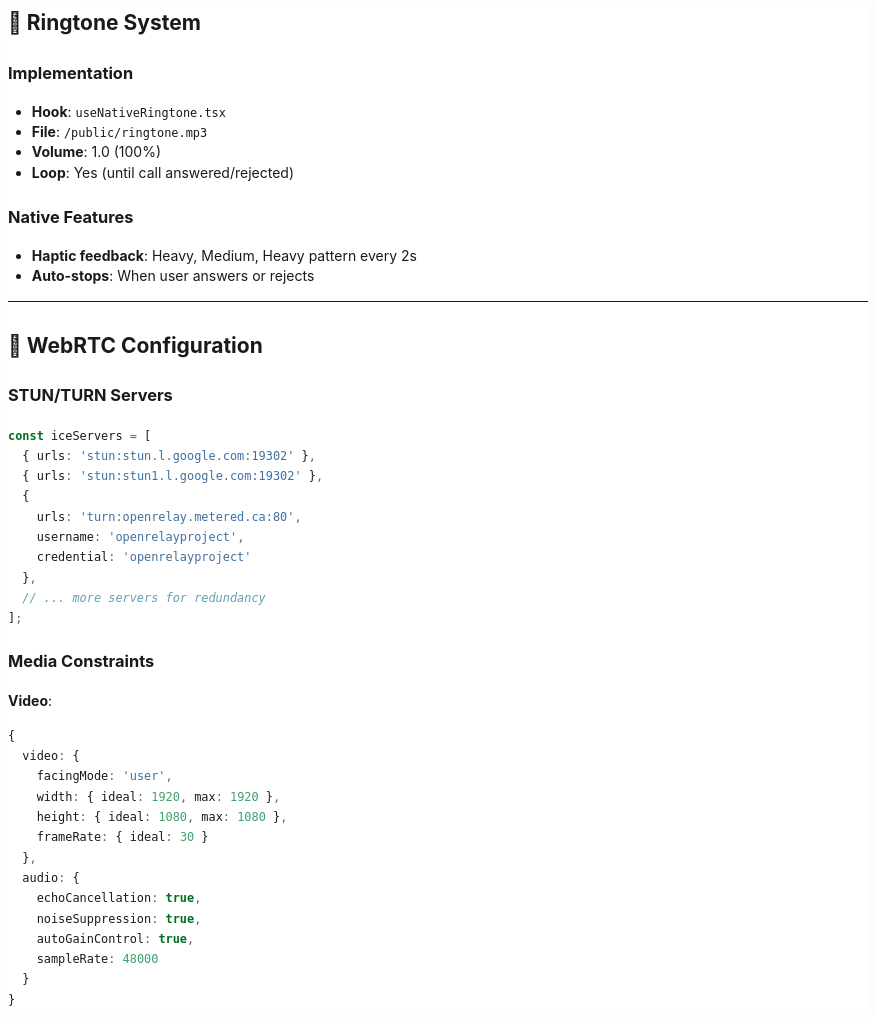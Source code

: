 
## 🎵 Ringtone System

### Implementation
- **Hook**: `useNativeRingtone.tsx`
- **File**: `/public/ringtone.mp3`
- **Volume**: 1.0 (100%)
- **Loop**: Yes (until call answered/rejected)

### Native Features
- **Haptic feedback**: Heavy, Medium, Heavy pattern every 2s
- **Auto-stops**: When user answers or rejects

---

## 🔧 WebRTC Configuration

### STUN/TURN Servers
```typescript
const iceServers = [
  { urls: 'stun:stun.l.google.com:19302' },
  { urls: 'stun:stun1.l.google.com:19302' },
  { 
    urls: 'turn:openrelay.metered.ca:80',
    username: 'openrelayproject',
    credential: 'openrelayproject'
  },
  // ... more servers for redundancy
];
```

### Media Constraints

**Video**:
```typescript
{
  video: {
    facingMode: 'user',
    width: { ideal: 1920, max: 1920 },
    height: { ideal: 1080, max: 1080 },
    frameRate: { ideal: 30 }
  },
  audio: {
    echoCancellation: true,
    noiseSuppression: true,
    autoGainControl: true,
    sampleRate: 48000
  }
}
```

